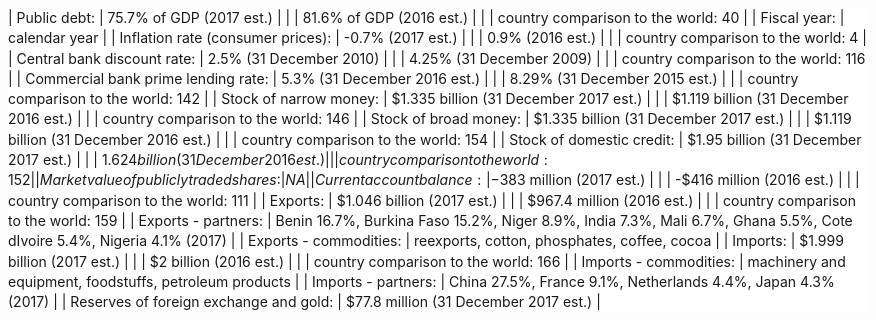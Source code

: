 | Public debt: | 75.7% of GDP (2017 est.) |
| | 81.6% of GDP (2016 est.) |
| | country comparison to the world: 40 |
| Fiscal year: | calendar year |
| Inflation rate (consumer prices): | -0.7% (2017 est.) |
| | 0.9% (2016 est.) |
| | country comparison to the world: 4 |
| Central bank discount rate: | 2.5% (31 December 2010) |
| | 4.25% (31 December 2009) |
| | country comparison to the world: 116 |
| Commercial bank prime lending rate: | 5.3% (31 December 2016 est.) |
| | 8.29% (31 December 2015 est.) |
| | country comparison to the world: 142 |
| Stock of narrow money: | $1.335 billion (31 December 2017 est.) |
| | $1.119 billion (31 December 2016 est.) |
| | country comparison to the world: 146 |
| Stock of broad money: | $1.335 billion (31 December 2017 est.) |
| | $1.119 billion (31 December 2016 est.) |
| | country comparison to the world: 154 |
| Stock of domestic credit: | $1.95 billion (31 December 2017 est.) |
| | $1.624 billion (31 December 2016 est.) |
| | country comparison to the world: 152 |
| Market value of publicly traded shares: | NA |
| Current account balance: | -$383 million (2017 est.) |
| | -$416 million (2016 est.) |
| | country comparison to the world: 111 |
| Exports: | $1.046 billion (2017 est.) |
| | $967.4 million (2016 est.) |
| | country comparison to the world: 159 |
| Exports - partners: | Benin 16.7%, Burkina Faso 15.2%, Niger 8.9%, India 7.3%, Mali 6.7%, Ghana 5.5%, Cote dIvoire 5.4%, Nigeria 4.1% (2017) |
| Exports - commodities: | reexports, cotton, phosphates, coffee, cocoa |
| Imports: | $1.999 billion (2017 est.) |
| | $2 billion (2016 est.) |
| | country comparison to the world: 166 |
| Imports - commodities: | machinery and equipment, foodstuffs, petroleum products |
| Imports - partners: | China 27.5%, France 9.1%, Netherlands 4.4%, Japan 4.3% (2017) |
| Reserves of foreign exchange and gold: | $77.8 million (31 December 2017 est.) |